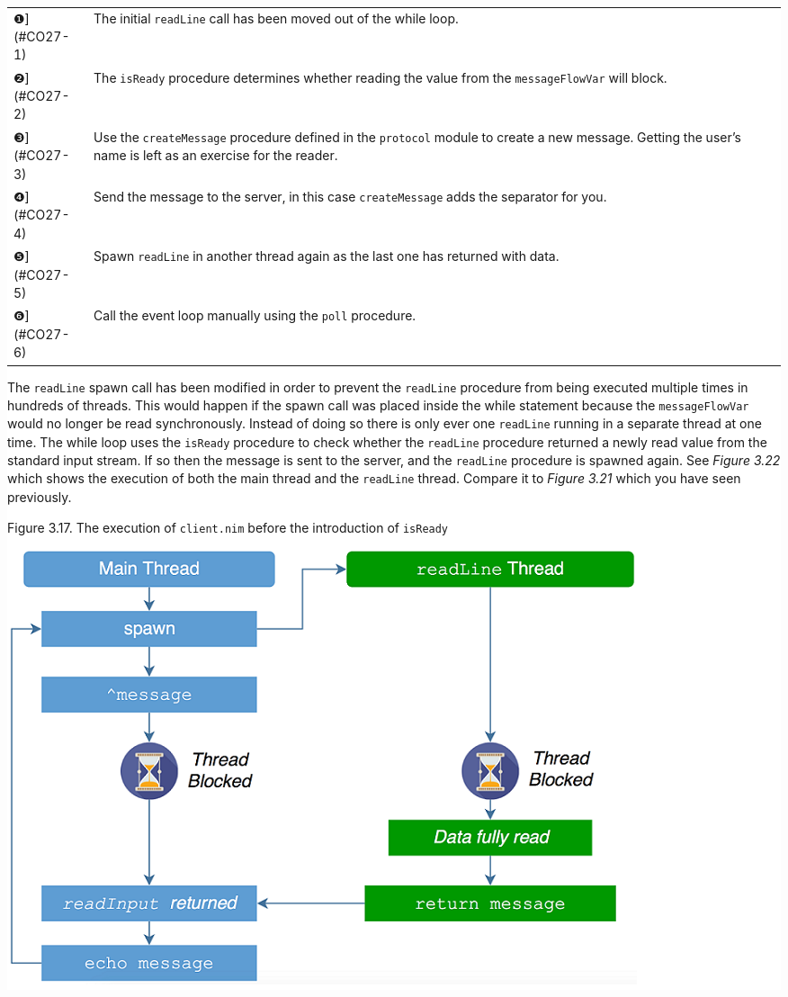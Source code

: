 


|  |  |
| --- | --- |
❶](#CO27-1) | The initial `readLine` call has been moved out of the while loop. |
❷](#CO27-2) | The `isReady` procedure determines whether reading the value from the `messageFlowVar` will block. |
❸](#CO27-3) | Use the `createMessage` procedure defined in the `protocol` module to create a new message. Getting the user’s name is left as an exercise for the reader. |
❹](#CO27-4) | Send the message to the server, in this case `createMessage` adds the separator for you. |
❺](#CO27-5) | Spawn `readLine` in another thread again as the last one has returned with data. |
❻](#CO27-6) | Call the event loop manually using the `poll` procedure. |




The `readLine` spawn call has been modified in order to prevent the `readLine` procedure from being executed multiple times in hundreds of threads. This would happen if the spawn call was placed inside the while statement because the `messageFlowVar` would no longer be read synchronously. Instead of doing so there is only ever one `readLine` running in a separate thread at one time. The while loop uses the `isReady` procedure to check whether the `readLine` procedure returned a newly read value from the standard input stream. If so then the message is sent to the server, and the `readLine` procedure is spawned again. See *Figure 3.22* which shows the execution of both the main thread and the `readLine` thread. Compare it to *Figure 3.21* which you have seen previously.




Figure 3.17. The execution of `client.nim` before the introduction of `isReady`


![ch03 input thread 2](../Images/ch03_input_thread_2.png)
